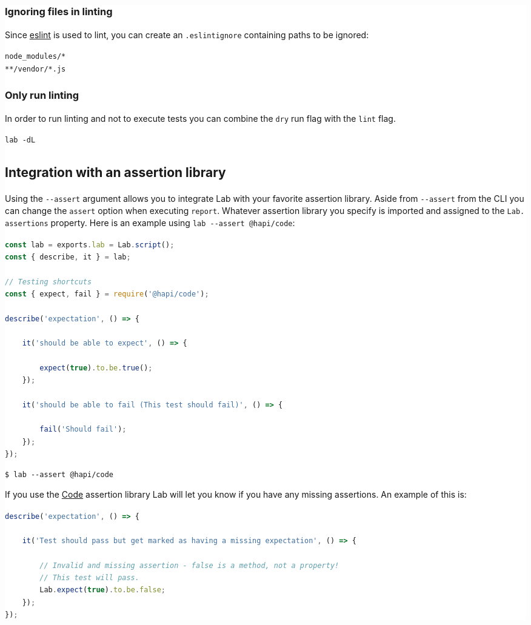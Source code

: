 ### Ignoring files in linting

Since [eslint](http://eslint.org/) is used to lint, you can create an `.eslintignore` containing paths to be ignored:
```
node_modules/*
**/vendor/*.js
```

### Only run linting

In order to run linting and not to execute tests you can combine the `dry` run
flag with the `lint` flag.

```
lab -dL
```

## Integration with an assertion library

Using the `--assert` argument allows you to integrate Lab with your favorite assertion library. Aside from `--assert` from the CLI you can change the `assert` option when executing `report`. Whatever assertion library you specify is imported and assigned to the `Lab.assertions` property. Here is an example using `lab --assert @hapi/code`:

```js
const lab = exports.lab = Lab.script();
const { describe, it } = lab;

// Testing shortcuts
const { expect, fail } = require('@hapi/code');

describe('expectation', () => {

    it('should be able to expect', () => {

        expect(true).to.be.true();
    });

    it('should be able to fail (This test should fail)', () => {

        fail('Should fail');
    });
});
```

```
$ lab --assert @hapi/code
```

If you use the [Code](https://github.com/hapijs/code) assertion library Lab will let you know if you have any missing assertions. An example of this is:

```js
describe('expectation', () => {

    it('Test should pass but get marked as having a missing expectation', () => {

        // Invalid and missing assertion - false is a method, not a property!
        // This test will pass.
        Lab.expect(true).to.be.false;
    });
});
```
